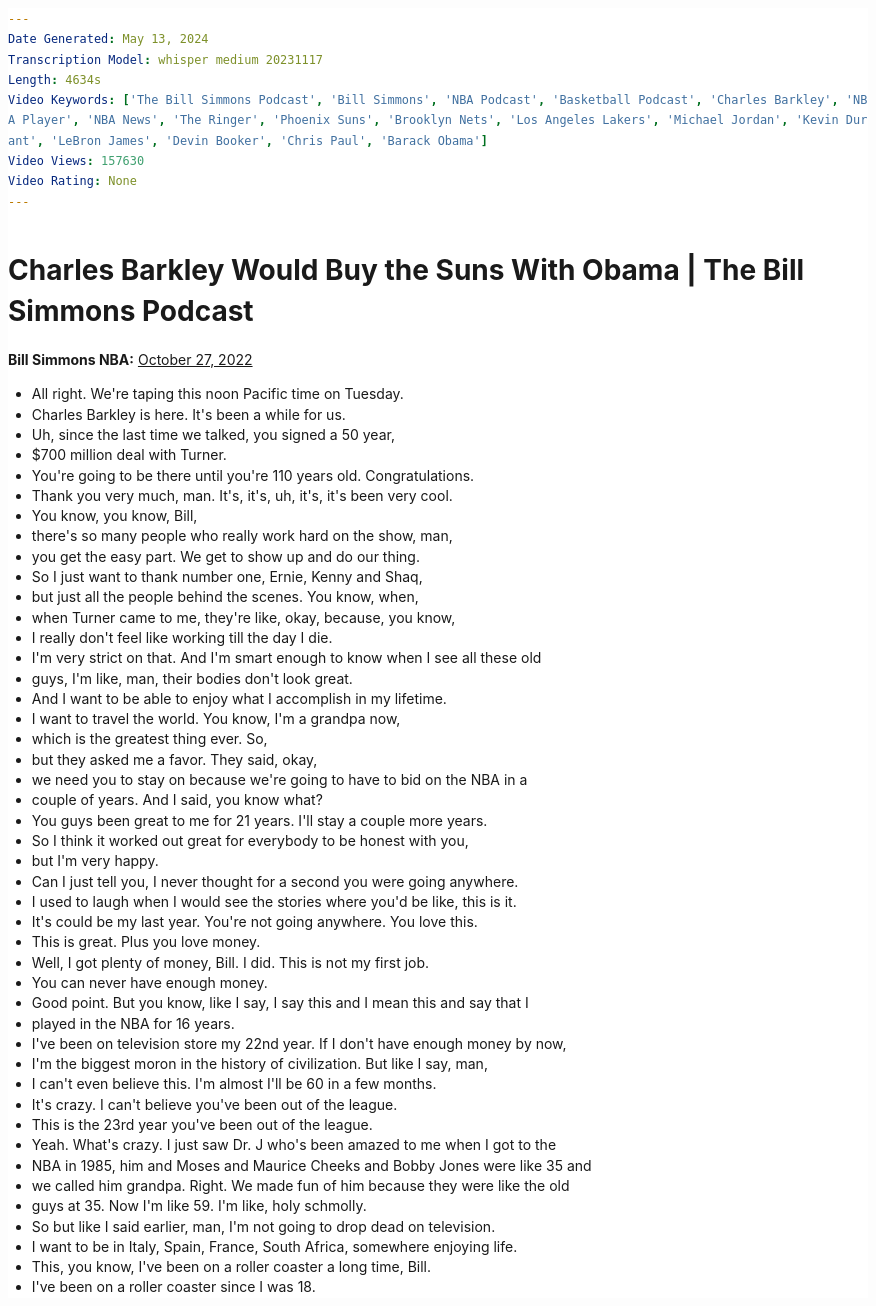 ```yaml
---
Date Generated: May 13, 2024
Transcription Model: whisper medium 20231117
Length: 4634s
Video Keywords: ['The Bill Simmons Podcast', 'Bill Simmons', 'NBA Podcast', 'Basketball Podcast', 'Charles Barkley', 'NBA Player', 'NBA News', 'The Ringer', 'Phoenix Suns', 'Brooklyn Nets', 'Los Angeles Lakers', 'Michael Jordan', 'Kevin Durant', 'LeBron James', 'Devin Booker', 'Chris Paul', 'Barack Obama']
Video Views: 157630
Video Rating: None
---
```


# Charles Barkley Would Buy the Suns With Obama | The Bill Simmons Podcast
**Bill Simmons NBA:** [October 27, 2022](https://www.youtube.com/watch?v=Z0t3haK6e4E)
*  All right. We're taping this noon Pacific time on Tuesday.
*  Charles Barkley is here. It's been a while for us.
*  Uh, since the last time we talked, you signed a 50 year,
*  $700 million deal with Turner.
*  You're going to be there until you're 110 years old. Congratulations.
*  Thank you very much, man. It's, it's, uh, it's, it's been very cool.
*  You know, you know, Bill,
*  there's so many people who really work hard on the show, man,
*  you get the easy part. We get to show up and do our thing.
*  So I just want to thank number one, Ernie, Kenny and Shaq,
*  but just all the people behind the scenes. You know, when,
*  when Turner came to me, they're like, okay, because, you know,
*  I really don't feel like working till the day I die.
*  I'm very strict on that. And I'm smart enough to know when I see all these old
*  guys, I'm like, man, their bodies don't look great.
*  And I want to be able to enjoy what I accomplish in my lifetime.
*  I want to travel the world. You know, I'm a grandpa now,
*  which is the greatest thing ever. So,
*  but they asked me a favor. They said, okay,
*  we need you to stay on because we're going to have to bid on the NBA in a
*  couple of years. And I said, you know what?
*  You guys been great to me for 21 years. I'll stay a couple more years.
*  So I think it worked out great for everybody to be honest with you,
*  but I'm very happy.
*  Can I just tell you, I never thought for a second you were going anywhere.
*  I used to laugh when I would see the stories where you'd be like, this is it.
*  It's could be my last year. You're not going anywhere. You love this.
*  This is great. Plus you love money.
*  Well, I got plenty of money, Bill. I did. This is not my first job.
*  You can never have enough money.
*  Good point. But you know, like I say, I say this and I mean this and say that I
*  played in the NBA for 16 years.
*  I've been on television store my 22nd year. If I don't have enough money by now,
*  I'm the biggest moron in the history of civilization. But like I say, man,
*  I can't even believe this. I'm almost I'll be 60 in a few months.
*  It's crazy. I can't believe you've been out of the league.
*  This is the 23rd year you've been out of the league.
*  Yeah. What's crazy. I just saw Dr. J who's been amazed to me when I got to the
*  NBA in 1985, him and Moses and Maurice Cheeks and Bobby Jones were like 35 and
*  we called him grandpa. Right. We made fun of him because they were like the old
*  guys at 35. Now I'm like 59. I'm like, holy schmolly.
*  So but like I said earlier, man, I'm not going to drop dead on television.
*  I want to be in Italy, Spain, France, South Africa, somewhere enjoying life.
*  This, you know, I've been on a roller coaster a long time, Bill.
*  I've been on a roller coaster since I was 18.